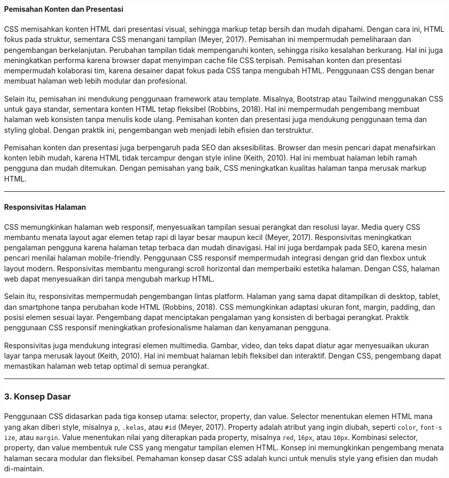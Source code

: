 
#### Pemisahan Konten dan Presentasi

CSS memisahkan konten HTML dari presentasi visual, sehingga markup tetap bersih dan mudah dipahami. Dengan cara ini, HTML fokus pada struktur, sementara CSS menangani tampilan (Meyer, 2017). Pemisahan ini mempermudah pemeliharaan dan pengembangan berkelanjutan. Perubahan tampilan tidak mempengaruhi konten, sehingga risiko kesalahan berkurang. Hal ini juga meningkatkan performa karena browser dapat menyimpan cache file CSS terpisah. Pemisahan konten dan presentasi mempermudah kolaborasi tim, karena desainer dapat fokus pada CSS tanpa mengubah HTML. Penggunaan CSS dengan benar membuat halaman web lebih modular dan profesional.

Selain itu, pemisahan ini mendukung penggunaan framework atau template. Misalnya, Bootstrap atau Tailwind menggunakan CSS untuk gaya standar, sementara konten HTML tetap fleksibel (Robbins, 2018). Hal ini mempermudah pengembang membuat halaman web konsisten tanpa menulis kode ulang. Pemisahan konten dan presentasi juga mendukung penggunaan tema dan styling global. Dengan praktik ini, pengembangan web menjadi lebih efisien dan terstruktur.

Pemisahan konten dan presentasi juga berpengaruh pada SEO dan aksesibilitas. Browser dan mesin pencari dapat menafsirkan konten lebih mudah, karena HTML tidak tercampur dengan style inline (Keith, 2010). Hal ini membuat halaman lebih ramah pengguna dan mudah ditemukan. Dengan pemisahan yang baik, CSS meningkatkan kualitas halaman tanpa merusak markup HTML.

---

#### Responsivitas Halaman

CSS memungkinkan halaman web responsif, menyesuaikan tampilan sesuai perangkat dan resolusi layar. Media query CSS membantu menata layout agar elemen tetap rapi di layar besar maupun kecil (Meyer, 2017). Responsivitas meningkatkan pengalaman pengguna karena halaman tetap terbaca dan mudah dinavigasi. Hal ini juga berdampak pada SEO, karena mesin pencari menilai halaman mobile-friendly. Penggunaan CSS responsif mempermudah integrasi dengan grid dan flexbox untuk layout modern. Responsivitas membantu mengurangi scroll horizontal dan memperbaiki estetika halaman. Dengan CSS, halaman web dapat menyesuaikan diri tanpa mengubah markup HTML.

Selain itu, responsivitas mempermudah pengembangan lintas platform. Halaman yang sama dapat ditampilkan di desktop, tablet, dan smartphone tanpa perubahan kode HTML (Robbins, 2018). CSS memungkinkan adaptasi ukuran font, margin, padding, dan posisi elemen sesuai layar. Pengembang dapat menciptakan pengalaman yang konsisten di berbagai perangkat. Praktik penggunaan CSS responsif meningkatkan profesionalisme halaman dan kenyamanan pengguna.

Responsivitas juga mendukung integrasi elemen multimedia. Gambar, video, dan teks dapat diatur agar menyesuaikan ukuran layar tanpa merusak layout (Keith, 2010). Hal ini membuat halaman lebih fleksibel dan interaktif. Dengan CSS, pengembang dapat memastikan halaman web tetap optimal di semua perangkat.

---

### 3. Konsep Dasar

Penggunaan CSS didasarkan pada tiga konsep utama: selector, property, dan value. Selector menentukan elemen HTML mana yang akan diberi style, misalnya `p`, `.kelas`, atau `#id` (Meyer, 2017). Property adalah atribut yang ingin diubah, seperti `color`, `font-size`, atau `margin`. Value menentukan nilai yang diterapkan pada property, misalnya `red`, `16px`, atau `10px`. Kombinasi selector, property, dan value membentuk rule CSS yang mengatur tampilan elemen HTML. Konsep ini memungkinkan pengembang menata halaman secara modular dan fleksibel. Pemahaman konsep dasar CSS adalah kunci untuk menulis style yang efisien dan mudah di-maintain.
